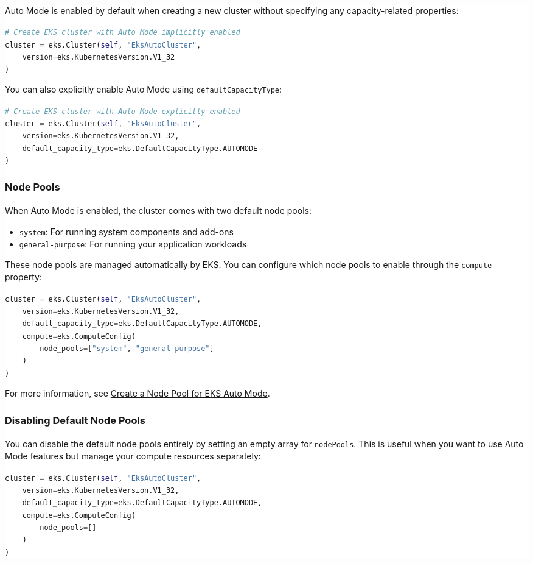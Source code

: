 Auto Mode is enabled by default when creating a new cluster without specifying any capacity-related properties:

```python
# Create EKS cluster with Auto Mode implicitly enabled
cluster = eks.Cluster(self, "EksAutoCluster",
    version=eks.KubernetesVersion.V1_32
)
```

You can also explicitly enable Auto Mode using `defaultCapacityType`:

```python
# Create EKS cluster with Auto Mode explicitly enabled
cluster = eks.Cluster(self, "EksAutoCluster",
    version=eks.KubernetesVersion.V1_32,
    default_capacity_type=eks.DefaultCapacityType.AUTOMODE
)
```

### Node Pools

When Auto Mode is enabled, the cluster comes with two default node pools:

* `system`: For running system components and add-ons
* `general-purpose`: For running your application workloads

These node pools are managed automatically by EKS. You can configure which node pools to enable through the `compute` property:

```python
cluster = eks.Cluster(self, "EksAutoCluster",
    version=eks.KubernetesVersion.V1_32,
    default_capacity_type=eks.DefaultCapacityType.AUTOMODE,
    compute=eks.ComputeConfig(
        node_pools=["system", "general-purpose"]
    )
)
```

For more information, see [Create a Node Pool for EKS Auto Mode](https://docs.aws.amazon.com/eks/latest/userguide/create-node-pool.html).

### Disabling Default Node Pools

You can disable the default node pools entirely by setting an empty array for `nodePools`. This is useful when you want to use Auto Mode features but manage your compute resources separately:

```python
cluster = eks.Cluster(self, "EksAutoCluster",
    version=eks.KubernetesVersion.V1_32,
    default_capacity_type=eks.DefaultCapacityType.AUTOMODE,
    compute=eks.ComputeConfig(
        node_pools=[]
    )
)
```
